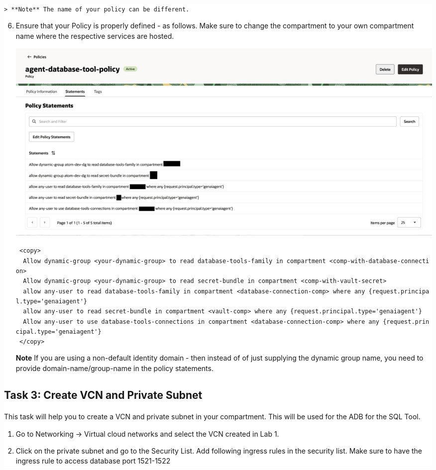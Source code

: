     > **Note** The name of your policy can be different.

6. Ensure that your Policy is properly defined - as follows. Make sure to change the compartment to your own compartment name where the respective services are hosted. 

    ![Policy Details](images/adb/policy-details.png)

    ```text
     <copy>
      Allow dynamic-group <your-dynamic-group> to read database-tools-family in compartment <comp-with-database-connection>
      Allow dynamic-group <your-dynamic-group> to read secret-bundle in compartment <comp-with-vault-secret>
      allow any-user to read database-tools-family in compartment <database-connection-comp> where any {request.principal.type='genaiagent'}
      allow any-user to read secret-bundle in compartment <vault-comp> where any {request.principal.type='genaiagent'}
      Allow any-user to use database-tools-connections in compartment <database-connection-comp> where any {request.principal.type='genaiagent'}
     </copy>
    ```

    **Note** If you are using a non-default identity domain - then instead of of just supplying the dynamic group name, you need to provide domain-name/group-name in the policy statements.

## Task 3: Create VCN and Private Subnet

This task will help you to create a VCN and private subnet in your compartment. This will be used for the ADB for the SQL Tool.

1. Go to Networking -> Virtual cloud networks and select the VCN created in Lab 1.

2. Click on the private subnet and go to the Security List. Add following ingress rules in the security list. Make sure to have the ingress rule to access database port 1521-1522
